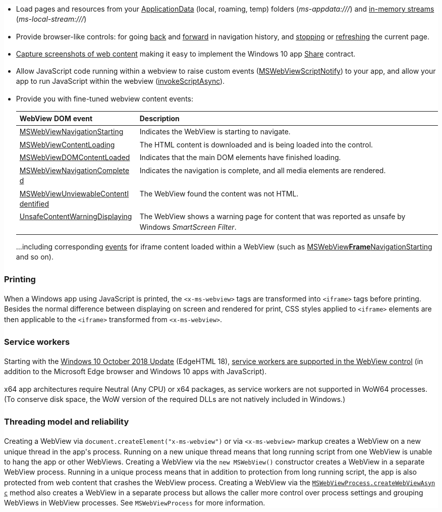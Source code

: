 *   Load pages and resources from your [ApplicationData](/uwp/api/Windows.Storage.ApplicationData) (local, roaming, temp) folders (*ms-appdata:///*) and [in-memory streams](/microsoft-edge/hosting/webview#buildlocalstreamuri) (*ms-local-stream:///*)  
*   Provide browser-like controls: for going [back](#goback) and [forward](#goforward) in navigation history, and [stopping](#stop) or [refreshing](#refresh) the current page.  
*   [Capture screenshots of web content](#capturepreviewtoblobasync) making it easy to implement the Windows 10 app [Share](/windows/uwp/app-to-app/share-data) contract.  
*   Allow JavaScript code running within a webview to raise custom events ([MSWebViewScriptNotify](#mswebviewscriptnotify)) to your app, and allow your app to run JavaScript within the webview ([invokeScriptAsync](#invokescriptasync)).  
*   Provide you with fine-tuned webview content events:  
    
    | WebView DOM event | Description |  
    |:--- |:--- |  
    | [MSWebViewNavigationStarting](#mswebviewnavigationstarting) | Indicates the WebView is starting to navigate.  |  
    | [MSWebViewContentLoading](#mswebviewcontentloading) | The HTML content is downloaded and is being loaded into the control.  |  
    | [MSWebViewDOMContentLoaded](#mswebviewdomcontentloaded) | Indicates that the main DOM elements have finished loading.  |  
    | [MSWebViewNavigationCompleted](#mswebviewnavigationcompleted) | Indicates the navigation is complete, and all media elements are rendered.  |  
    | [MSWebViewUnviewableContentIdentified](#mswebviewunviewablecontentidentified) | The WebView found the content was not HTML.  |  
    | [UnsafeContentWarningDisplaying](#mswebviewunsafecontentwarningdisplaying) | The WebView shows a warning page for content that was reported as unsafe by Windows *SmartScreen Filter*.  |  
    
    ...including corresponding [events](#events) for iframe content loaded within a WebView (such as [MSWebView**Frame**NavigationStarting](#mswebviewframenavigationstarting) and so on). 

### Printing  

When a Windows app using JavaScript is printed, the `<x-ms-webview>` tags are transformed into `<iframe>` tags before printing.  Besides the normal difference between displaying on screen and rendered for print, CSS styles applied to `<iframe>` elements are then applicable to the `<iframe>` transformed from `<x-ms-webview>`.  

### Service workers  

Starting with the [Windows 10 October 2018 Update](/windows/uwp/whats-new/windows-10-build-17763) (EdgeHTML 18), [service workers are supported in the WebView control](/microsoft-edge/dev-guide#service-workers) (in addition to the Microsoft Edge browser and Windows 10 apps with JavaScript).  

x64 app architectures require Neutral (Any CPU) or x64 packages, as service workers are not supported in WoW64 processes.  (To conserve disk space, the WoW version of the required DLLs are not natively included in Windows.)  

### Threading model and reliability  

Creating a WebView via `document.createElement("x-ms-webview")` or via `<x-ms-webview>` markup creates a WebView on a new unique thread in the app's process.  Running on a new unique thread means that long running script from one WebView is unable to hang the app or other WebViews.  Creating a WebView via the `new MSWebView()` constructor creates a WebView in a separate WebView process.  Running in a unique process means that in addition to protection from long running script, the app is also protected from web content that crashes the WebView process.  Creating a WebView via the [`MSWebViewProcess.createWebViewAsync`](./webview/MSWebViewProcess.md#createwebviewasync) method also creates a WebView in a separate process but allows the caller more control over process settings and grouping WebViews in WebView processes.  See `MSWebViewProcess` for more information.  
